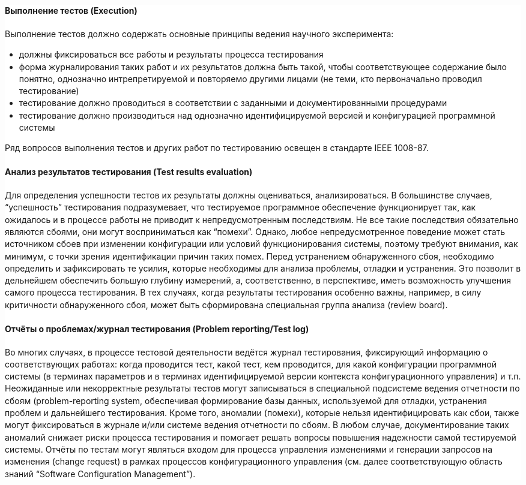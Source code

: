 #### Выполнение тестов (Execution)

Выполнение тестов должно содержать основные принципы ведения научного эксперимента:

- должны фиксироваться все работы и результаты процесса тестирования
- форма журналирования таких работ и их результатов должна быть такой, чтобы
соответствующее содержание было понятно, однозначно интрепретируемой и
повторяемо другими лицами (не теми, кто первоначально проводил тестирование)
- тестирование должно проводиться в соответствии с заданными и
документированными процедурами
- тестирование должно производиться над однозначно идентифицируемой версией и
конфигурацией программной системы

Ряд вопросов выполнения тестов и других работ по тестированию освещен в
стандарте IEEE 1008-87.

#### Анализ результатов тестирования (Test results evaluation)

Для определения успешности тестов их результаты должны оцениваться,
анализироваться. В большинстве случаев, “успешность” тестирования
подразумевает, что тестируемое программное обеспечение функционирует так, как
ожидалось и в процессе работы не приводит к непредусмотренным последствиям. Не
все такие последствия обязательно являются сбоями, они могут восприниматься как
“помехи”. Однако, любое непредусмотренное поведение может стать источником
сбоев при изменении конфигурации или условий функционирования системы, поэтому
требуют внимания, как минимум, с точки зрения идентификации причин таких помех.
Перед устранением обнаруженного сбоя, необходимо определить и зафиксировать те
усилия, которые необходимы для анализа проблемы, отладки и устранения. Это
позволит в дельнейшем обеспечить большую глубину измерений, а, соответственно,
в перспективе, иметь возможность улучшения самого процесса тестирования. В тех
случаях, когда результаты тестирования особенно важны, например, в силу
критичности обнаруженного сбоя, может быть сформирована специальная группа
анализа (review board).

#### Отчёты о проблемах/журнал тестирования (Problem reporting/Test log)

Во многих случаях, в процессе тестовой деятельности ведётся журнал
тестирования, фиксирующий информацию о соответствующих работах: когда
проводится тест, какой тест, кем проводится, для какой конфигурации программной
системы (в терминах параметров и в терминах идентифицируемой версии контекста
конфигурационного управления) и т.п. Неожиданные или некорректные результаты
тестов могут записываться в специальной подсистеме ведения отчетности по сбоям
(problem-reporting system, обеспечивая формирование базы данных, используемой
для отладки, устранения проблем и дальнейшего тестирования. Кроме того,
аномалии (помехи), которые нельзя идентифицировать как сбои, также могут
фиксироваться в журнале и/или системе ведения отчетности по сбоям. В любом
случае, документирование таких аномалий снижает риски процесса тестирования и
помогает решать вопросы повышения надежности самой тестируемой системы. Отчёты
по тестам могут являться входом для процесса управления изменениями и генерации
запросов на изменения (change request) в рамках процессов конфигурационного
управления (см. далее соответствующую область знаний “Software Configuration
Management”).
